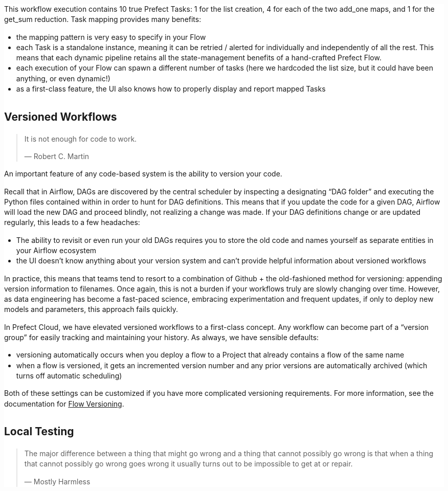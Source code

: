 This workflow execution contains 10 true Prefect Tasks: 1 for the list creation, 4 for each of the two add_one maps, and 1 for the get_sum reduction. Task mapping provides many benefits:

- the mapping pattern is very easy to specify in your Flow
- each Task is a standalone instance, meaning it can be retried / alerted for individually and independently of all the rest. This means that each dynamic pipeline retains all the state-management benefits of a hand-crafted Prefect Flow.
- each execution of your Flow can spawn a different number of tasks (here we hardcoded the list size, but it could have been anything, or even dynamic!)
- as a first-class feature, the UI also knows how to properly display and report mapped Tasks

## Versioned Workflows

> It is not enough for code to work.
>
> — Robert C. Martin

An important feature of any code-based system is the ability to version your code.

Recall that in Airflow, DAGs are discovered by the central scheduler by inspecting a designating “DAG folder” and executing the Python files contained within in order to hunt for DAG definitions. This means that if you update the code for a given DAG, Airflow will load the new DAG and proceed blindly, not realizing a change was made. If your DAG definitions change or are updated regularly, this leads to a few headaches:

- The ability to revisit or even run your old DAGs requires you to store the old code and names yourself as separate entities in your Airflow ecosystem
- the UI doesn’t know anything about your version system and can’t provide helpful information about versioned workflows

In practice, this means that teams tend to resort to a combination of Github + the old-fashioned method for versioning: appending version information to filenames. Once again, this is not a burden if your workflows truly are slowly changing over time. However, as data engineering has become a fast-paced science, embracing experimentation and frequent updates, if only to deploy new models and parameters, this approach fails quickly.

In Prefect Cloud, we have elevated versioned workflows to a first-class concept. Any workflow can become part of a “version group” for easily tracking and maintaining your history. As always, we have sensible defaults:

- versioning automatically occurs when you deploy a flow to a Project that already contains a flow of the same name
- when a flow is versioned, it gets an incremented version number and any prior versions are automatically archived (which turns off automatic scheduling)

Both of these settings can be customized if you have more complicated versioning requirements. For more information, see the documentation for [Flow Versioning](/orchestration/concepts/flows.html#versioning).

## Local Testing

> The major difference between a thing that might go wrong and a thing that cannot possibly go wrong is that when a thing that cannot possibly go wrong goes wrong it usually turns out to be impossible to get at or repair.
>
> — Mostly Harmless
